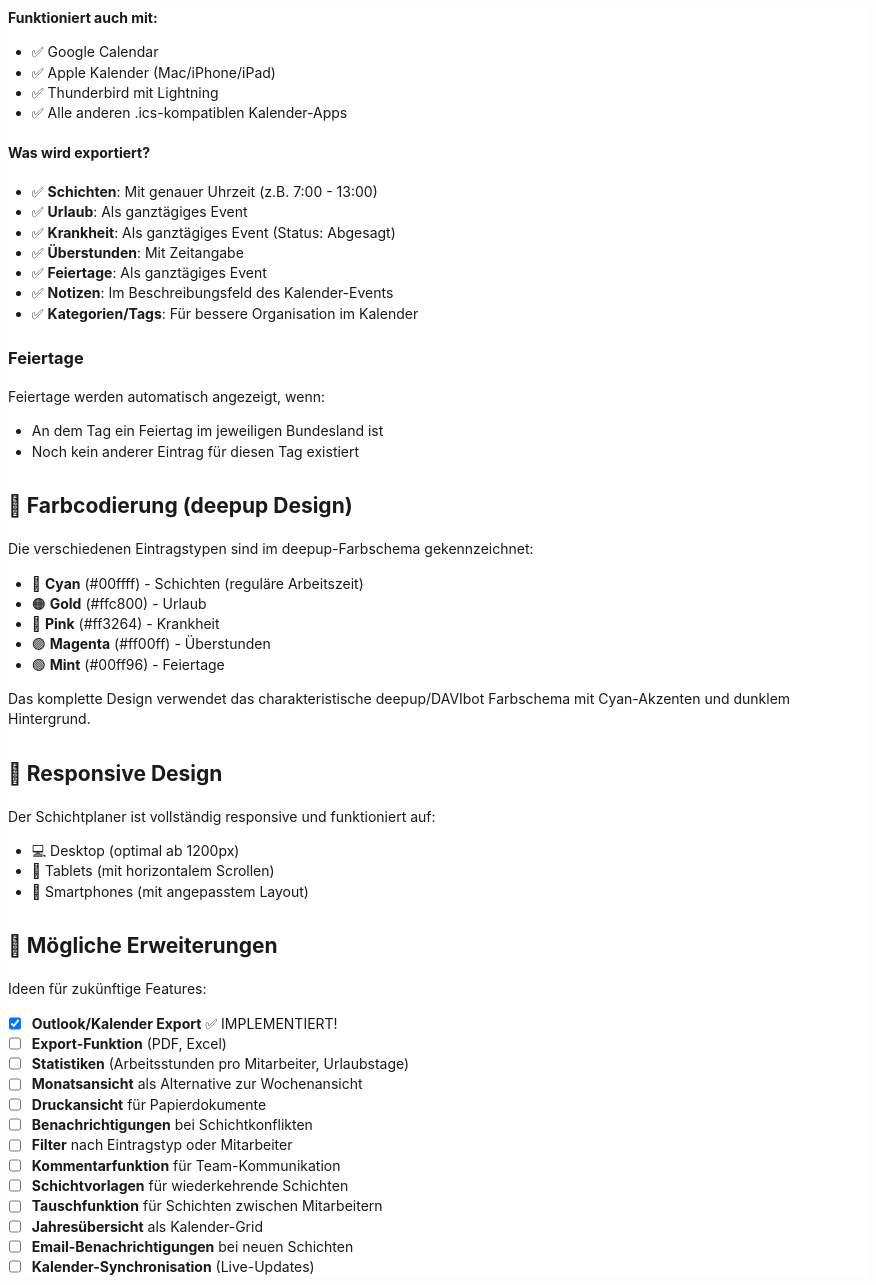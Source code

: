 **Funktioniert auch mit:**
- ✅ Google Calendar
- ✅ Apple Kalender (Mac/iPhone/iPad)
- ✅ Thunderbird mit Lightning
- ✅ Alle anderen .ics-kompatiblen Kalender-Apps

#### Was wird exportiert?

- ✅ **Schichten**: Mit genauer Uhrzeit (z.B. 7:00 - 13:00)
- ✅ **Urlaub**: Als ganztägiges Event
- ✅ **Krankheit**: Als ganztägiges Event (Status: Abgesagt)
- ✅ **Überstunden**: Mit Zeitangabe
- ✅ **Feiertage**: Als ganztägiges Event
- ✅ **Notizen**: Im Beschreibungsfeld des Kalender-Events
- ✅ **Kategorien/Tags**: Für bessere Organisation im Kalender

### Feiertage

Feiertage werden automatisch angezeigt, wenn:
- An dem Tag ein Feiertag im jeweiligen Bundesland ist
- Noch kein anderer Eintrag für diesen Tag existiert

## 🎨 Farbcodierung (deepup Design)

Die verschiedenen Eintragstypen sind im deepup-Farbschema gekennzeichnet:

- 🔵 **Cyan** (#00ffff) - Schichten (reguläre Arbeitszeit)
- 🟠 **Gold** (#ffc800) - Urlaub
- 🔴 **Pink** (#ff3264) - Krankheit
- 🟣 **Magenta** (#ff00ff) - Überstunden
- 🟢 **Mint** (#00ff96) - Feiertage

Das komplette Design verwendet das charakteristische deepup/DAVIbot Farbschema mit Cyan-Akzenten und dunklem Hintergrund.

## 📱 Responsive Design

Der Schichtplaner ist vollständig responsive und funktioniert auf:
- 💻 Desktop (optimal ab 1200px)
- 📱 Tablets (mit horizontalem Scrollen)
- 📱 Smartphones (mit angepasstem Layout)

## 🔮 Mögliche Erweiterungen

Ideen für zukünftige Features:

- [x] **Outlook/Kalender Export** ✅ IMPLEMENTIERT!
- [ ] **Export-Funktion** (PDF, Excel)
- [ ] **Statistiken** (Arbeitsstunden pro Mitarbeiter, Urlaubstage)
- [ ] **Monatsansicht** als Alternative zur Wochenansicht
- [ ] **Druckansicht** für Papierdokumente
- [ ] **Benachrichtigungen** bei Schichtkonflikten
- [ ] **Filter** nach Eintragstyp oder Mitarbeiter
- [ ] **Kommentarfunktion** für Team-Kommunikation
- [ ] **Schichtvorlagen** für wiederkehrende Schichten
- [ ] **Tauschfunktion** für Schichten zwischen Mitarbeitern
- [ ] **Jahresübersicht** als Kalender-Grid
- [ ] **Email-Benachrichtigungen** bei neuen Schichten
- [ ] **Kalender-Synchronisation** (Live-Updates)
